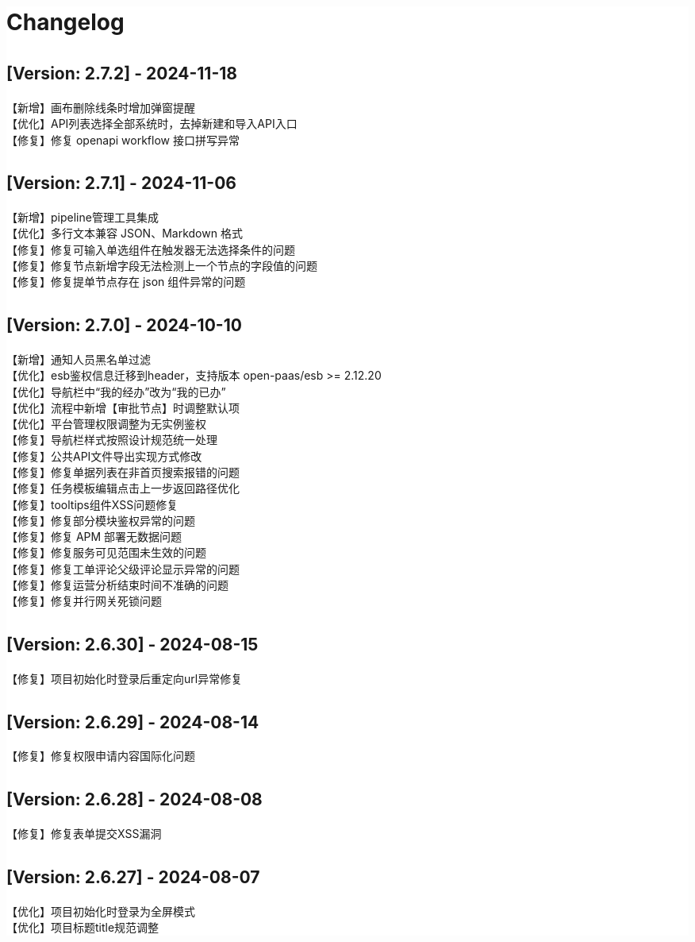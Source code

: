 # Changelog

## [Version: 2.7.2] - 2024-11-18
【新增】画布删除线条时增加弹窗提醒  
【优化】API列表选择全部系统时，去掉新建和导入API入口  
【修复】修复 openapi workflow 接口拼写异常  

## [Version: 2.7.1] - 2024-11-06
【新增】pipeline管理工具集成  
【优化】多行文本兼容 JSON、Markdown 格式  
【修复】修复可输入单选组件在触发器无法选择条件的问题  
【修复】修复节点新增字段无法检测上一个节点的字段值的问题  
【修复】修复提单节点存在 json 组件异常的问题  
 

## [Version: 2.7.0] - 2024-10-10
【新增】通知人员黑名单过滤  
【优化】esb鉴权信息迁移到header，支持版本 open-paas/esb >= 2.12.20  
【优化】导航栏中“我的经办”改为“我的已办”  
【优化】流程中新增【审批节点】时调整默认项  
【优化】平台管理权限调整为无实例鉴权  
【修复】导航栏样式按照设计规范统一处理  
【修复】公共API文件导出实现方式修改  
【修复】修复单据列表在非首页搜索报错的问题  
【修复】任务模板编辑点击上一步返回路径优化  
【修复】tooltips组件XSS问题修复  
【修复】修复部分模块鉴权异常的问题  
【修复】修复 APM 部署无数据问题  
【修复】修复服务可见范围未生效的问题  
【修复】修复工单评论父级评论显示异常的问题  
【修复】修复运营分析结束时间不准确的问题  
【修复】修复并行网关死锁问题  


## [Version: 2.6.30] - 2024-08-15
【修复】项目初始化时登录后重定向url异常修复

## [Version: 2.6.29] - 2024-08-14
【修复】修复权限申请内容国际化问题  

## [Version: 2.6.28] - 2024-08-08
【修复】修复表单提交XSS漏洞

## [Version: 2.6.27] - 2024-08-07
【优化】项目初始化时登录为全屏模式  
【优化】项目标题title规范调整  
